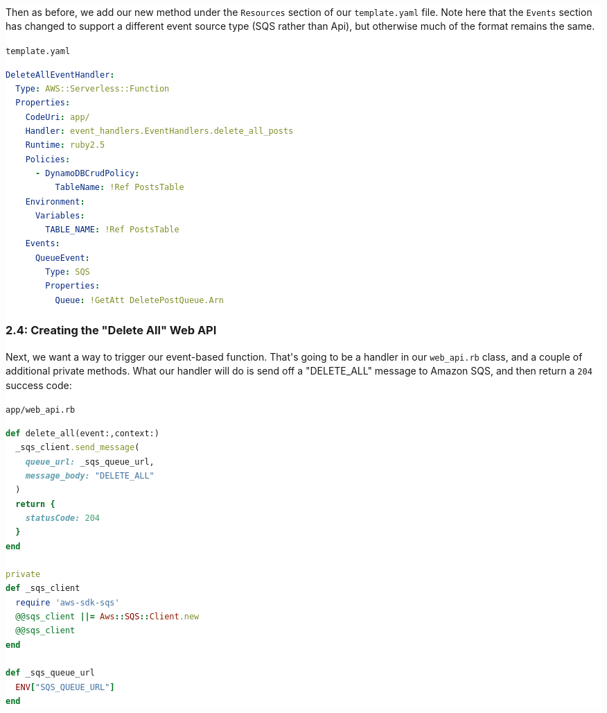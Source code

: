 Then as before, we add our new method under the `Resources` section of our `template.yaml` file. Note here that the `Events` section has changed to support a different event source type (SQS rather than Api), but otherwise much of the format remains the same.

`template.yaml`
```yaml
DeleteAllEventHandler:
  Type: AWS::Serverless::Function
  Properties:
    CodeUri: app/
    Handler: event_handlers.EventHandlers.delete_all_posts
    Runtime: ruby2.5
    Policies:
      - DynamoDBCrudPolicy:
          TableName: !Ref PostsTable
    Environment:
      Variables:
        TABLE_NAME: !Ref PostsTable
    Events:
      QueueEvent:
        Type: SQS
        Properties:
          Queue: !GetAtt DeletePostQueue.Arn
```

### 2.4: Creating the "Delete All" Web API

Next, we want a way to trigger our event-based function. That's going to be a handler in our `web_api.rb` class, and a couple of additional private methods. What our handler will do is send off a "DELETE_ALL" message to Amazon SQS, and then return a `204` success code:

`app/web_api.rb`
```ruby
def delete_all(event:,context:)
  _sqs_client.send_message(
    queue_url: _sqs_queue_url,
    message_body: "DELETE_ALL"
  )
  return {
    statusCode: 204
  }
end

private
def _sqs_client
  require 'aws-sdk-sqs'
  @@sqs_client ||= Aws::SQS::Client.new
  @@sqs_client
end

def _sqs_queue_url
  ENV["SQS_QUEUE_URL"]
end
```
